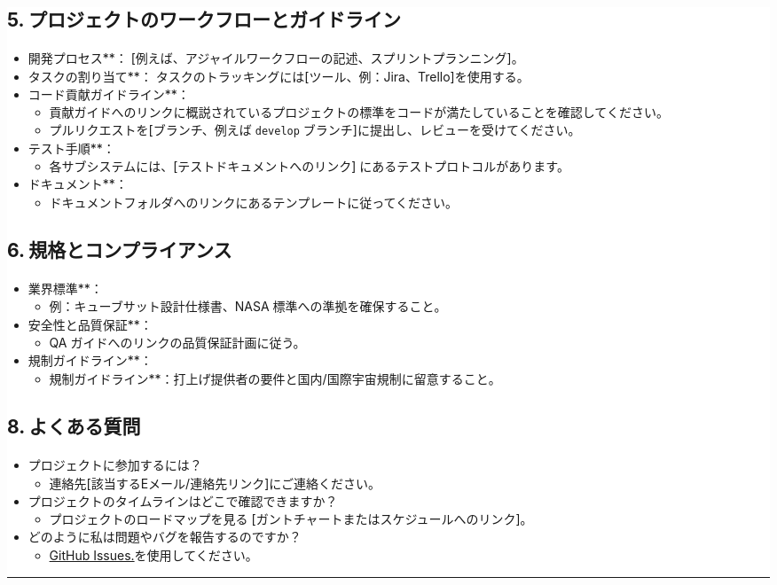 
## **5. プロジェクトのワークフローとガイドライン**
   - 開発プロセス**： [例えば、アジャイルワークフローの記述、スプリントプランニング]。
   - タスクの割り当て**： タスクのトラッキングには[ツール、例：Jira、Trello]を使用する。
   - コード貢献ガイドライン**：
     - 貢献ガイドへのリンクに概説されているプロジェクトの標準をコードが満たしていることを確認してください。
     - プルリクエストを[ブランチ、例えば `develop` ブランチ]に提出し、レビューを受けてください。
   - テスト手順**：
     - 各サブシステムには、[テストドキュメントへのリンク] にあるテストプロトコルがあります。
   - ドキュメント**：
     - ドキュメントフォルダへのリンクにあるテンプレートに従ってください。

## **6. 規格とコンプライアンス**
   - 業界標準**：
     - 例：キューブサット設計仕様書、NASA 標準への準拠を確保すること。
   - 安全性と品質保証**：
     - QA ガイドへのリンクの品質保証計画に従う。
   - 規制ガイドライン**：
     - 規制ガイドライン**：打上げ提供者の要件と国内/国際宇宙規制に留意すること。

## **8. よくある質問**
   - プロジェクトに参加するには？
     - 連絡先[該当するEメール/連絡先リンク]にご連絡ください。
   - プロジェクトのタイムラインはどこで確認できますか？
     - プロジェクトのロードマップを見る [ガントチャートまたはスケジュールへのリンク]。
   - どのように私は問題やバグを報告するのですか？
     - [GitHub Issues.]を使用してください。

----

[GitHub Issues.]: https://github.com/BIRDSOpenSource/Build-A-Satellite/issues
[GitHub]: https://github.com/BIRDSOpenSource

[Github上の私たちのDiscussionsチャンネル]: https://github.com/orgs/BIRDSOpenSource/discussions/categories/ideas
[私たちと連絡を取ってください]: info@kyutech-laseine.net
